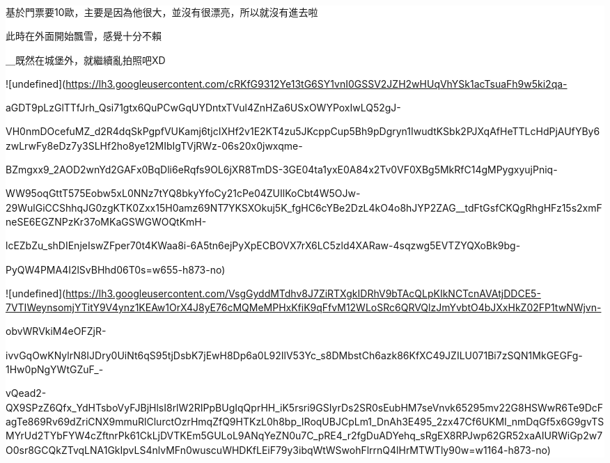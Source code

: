 


基於門票要10歐，主要是因為他很大，並沒有很漂亮，所以就沒有進去啦



  

  



此時在外面開始飄雪，感覺十分不賴



  

  



＿既然在城堡外，就繼續亂拍照吧XD



  

  



![undefined](https://lh3.googleusercontent.com/cRKfG9312Ye13tG6SY1vnI0GSSV2JZH2wHUqVhYSk1acTsuaFh9w5ki2qa-

aGDT9pLzGlTTfJrh_Qsi71gtx6QuPCwGqUYDntxTVul4ZnHZa6USxOWYPoxIwLQ52gJ-

VH0nmDOcefuMZ_d2R4dqSkPgpfVUKamj6tjcIXHf2v1E2KT4zu5JKcppCup5Bh9pDgryn1IwudtKSbk2PJXqAfHeTTLcHdPjAUfYBy6zwLrwFy8eDz7y3SLHf2ho8ye12MIbIgTVjRWz-06s20x0jwxqme-

BZmgxx9_2AOD2wnYd2GAFx0BqDli6eRqfs9OL6jXR8TmDS-3GE04ta1yxE0A84x2Tv0VF0XBg5MkRfC14gMPygxyujPniq-

WW95oqGttT575Eobw5xL0NNz7tYQ8bkyYfoCy21cPe04ZUIlKoCbt4W5OJw-29WulGiCCShhqJG0zgKTK0Zxx15H0amz69NT7YKSXOkuj5K_fgHC6cYBe2DzL4kO4o8hJYP2ZAG__tdFtGsfCKQgRhgHFz15s2xmFneSE6EGZNPzKr37oMKaGSWGWOQtKmH-

lcEZbZu_shDIEnjeIswZFper70t4KWaa8i-6A5tn6ejPyXpECBOVX7rX6LC5zld4XARaw-4sqzwg5EVTZYQXoBk9bg-

PyQW4PMA4I2lSvBHhd06T0s=w655-h873-no)



  

  



![undefined](https://lh3.googleusercontent.com/VsgGyddMTdhv8J7ZiRTXgkIDRhV9bTAcQLpKIkNCTcnAVAtjDDCE5-7VTIWeynsomjYTitY9V4ynz1KEAw1OrX4J8yE76cMQMeMPHxKfiK9qFfvM12WLoSRc6QRVQlzJmYvbtO4bJXxHkZ02FP1twNWjvn-

obvWRVkiM4eOFZjR-

ivvGqOwKNylrN8IJDry0UiNt6qS95tjDsbK7jEwH8Dp6a0L92IlV53Yc_s8DMbstCh6azk86KfXC49JZILU071Bi7zSQN1MkGEGFg-1Hw0pNgYWtGZuF_-

vQead2-QX9SPzZ6Qfx_YdHTsboVyFJBjHlsI8rlW2RIPpBUgIqQprHH_iK5rsri9GSIyrDs2SR0sEubHM7seVnvk65295mv22G8HSWwR6Te9DcFagTe869Rv69dZriCNX9mmuRlClurctOzrHmqZfQ9HTKzL0h8bp_IRoqUBJCpLm1_DnAh3E495_2zx47Cf6UKMI_nmDqGf5x6G9gvTSMYrUd2TYbFYW4cZftnrPk61CkLjDVTKEm5GULoL9ANqYeZN0u7C_pRE4_r2fgDuADYehq_sRgEX8RPJwp62GR52xaAIURWiGp2w7O0sr8GCQkZTvqLNA1GkIpvLS4nlvMFn0wuscuWHDKfLEiF79y3ibqWtWSwohFlrrnQ4lHrMTWTly90w=w1164-h873-no)



  